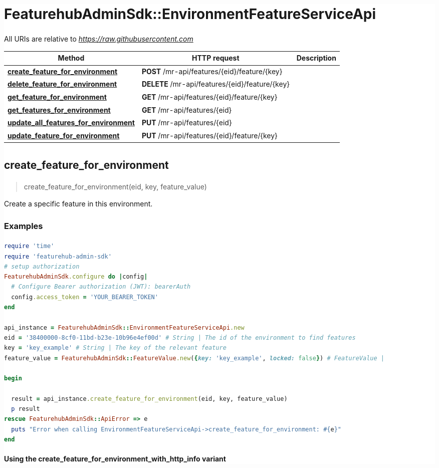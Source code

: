 # FeaturehubAdminSdk::EnvironmentFeatureServiceApi

All URIs are relative to *https://raw.githubusercontent.com*

| Method | HTTP request | Description |
| ------ | ------------ | ----------- |
| [**create_feature_for_environment**](EnvironmentFeatureServiceApi.md#create_feature_for_environment) | **POST** /mr-api/features/{eid}/feature/{key} |  |
| [**delete_feature_for_environment**](EnvironmentFeatureServiceApi.md#delete_feature_for_environment) | **DELETE** /mr-api/features/{eid}/feature/{key} |  |
| [**get_feature_for_environment**](EnvironmentFeatureServiceApi.md#get_feature_for_environment) | **GET** /mr-api/features/{eid}/feature/{key} |  |
| [**get_features_for_environment**](EnvironmentFeatureServiceApi.md#get_features_for_environment) | **GET** /mr-api/features/{eid} |  |
| [**update_all_features_for_environment**](EnvironmentFeatureServiceApi.md#update_all_features_for_environment) | **PUT** /mr-api/features/{eid} |  |
| [**update_feature_for_environment**](EnvironmentFeatureServiceApi.md#update_feature_for_environment) | **PUT** /mr-api/features/{eid}/feature/{key} |  |


## create_feature_for_environment

> <FeatureValue> create_feature_for_environment(eid, key, feature_value)



Create a specific feature in this environment.

### Examples

```ruby
require 'time'
require 'featurehub-admin-sdk'
# setup authorization
FeaturehubAdminSdk.configure do |config|
  # Configure Bearer authorization (JWT): bearerAuth
  config.access_token = 'YOUR_BEARER_TOKEN'
end

api_instance = FeaturehubAdminSdk::EnvironmentFeatureServiceApi.new
eid = '38400000-8cf0-11bd-b23e-10b96e4ef00d' # String | The id of the environment to find features
key = 'key_example' # String | The key of the relevant feature
feature_value = FeaturehubAdminSdk::FeatureValue.new({key: 'key_example', locked: false}) # FeatureValue | 

begin
  
  result = api_instance.create_feature_for_environment(eid, key, feature_value)
  p result
rescue FeaturehubAdminSdk::ApiError => e
  puts "Error when calling EnvironmentFeatureServiceApi->create_feature_for_environment: #{e}"
end
```

#### Using the create_feature_for_environment_with_http_info variant
